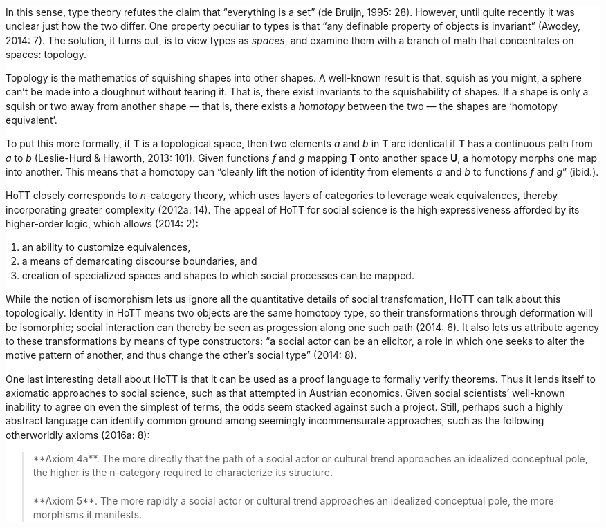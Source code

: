 In this sense, type theory refutes the claim that “everything is a set” (de Bruijn, 1995: 28). 
However, until quite recently it was unclear just how the two differ. 
One property peculiar to types is that “any definable property of objects is invariant” (Awodey, 2014: 7). 
The solution, it turns out, is to view types as *spaces*, and examine them with a branch of math that concentrates on spaces: topology.

Topology is the mathematics of squishing shapes into other shapes. 
A well-known result is that, squish as you might, a sphere can’t be made into a doughnut without tearing it. 
That is, there exist invariants to the squishability of shapes. 
If a shape is only a squish or two away from another shape — that is, there exists a *homotopy* between the two — the shapes are ‘homotopy equivalent’.

To put this more formally, 
if **T** is a topological space, then two elements *a* and *b* in **T** are identical if **T** has a continuous path from *a* to *b* (Leslie-Hurd & Haworth, 2013: 101). 
Given functions *f* and *g* mapping **T** onto another space **U**, a homotopy morphs one map into another. 
This means that a homotopy can “cleanly lift the notion of identity from elements *a* and *b* to functions *f* and *g*” (ibid.).

HoTT closely corresponds to *n*-category theory, which uses layers of categories to leverage weak equivalences, thereby incorporating greater complexity (2012a: 14).
The appeal of HoTT for social science is the high expressiveness afforded by its higher-order logic, which allows (2014: 2):

<ol>
<li> an ability to customize equivalences,</li>
<li> a means of demarcating discourse boundaries, and</li>
<li> creation of specialized spaces and shapes to which social processes can be mapped.</li>
</ol>

While the notion of isomorphism lets us ignore all the quantitative details of social transfomation, HoTT can talk about this topologically. 
Identity in HoTT means two objects are the same homotopy type, so their transformations through deformation will be isomorphic; 
social interaction can thereby be seen as progession along one such path (2014: 6).
It also lets us attribute agency to these transformations by means of type constructors:
“a social actor can be an elicitor, a role in which one seeks to alter the motive pattern of another, and thus change the other’s social type” (2014: 8).

One last interesting detail about HoTT is that it can be used as a proof language to formally verify theorems.
Thus it lends itself to axiomatic approaches to social science, such as that attempted in Austrian economics.
Given social scientists’ well-known inability to agree on even the simplest of terms, the odds seem stacked against such a project.
Still, perhaps such a highly abstract language can identify common ground among seemingly incommensurate approaches, such as the following otherworldly axioms (2016a: 8):

<blockquote>
**Axiom 4a**. The more directly that the path of a social actor or cultural trend approaches an idealized conceptual pole, the higher is the n-category required to characterize its structure.<br><br>
**Axiom 5**. The more rapidly a social actor or cultural trend approaches an idealized conceptual pole, the more morphisms it manifests.
</blockquote>
